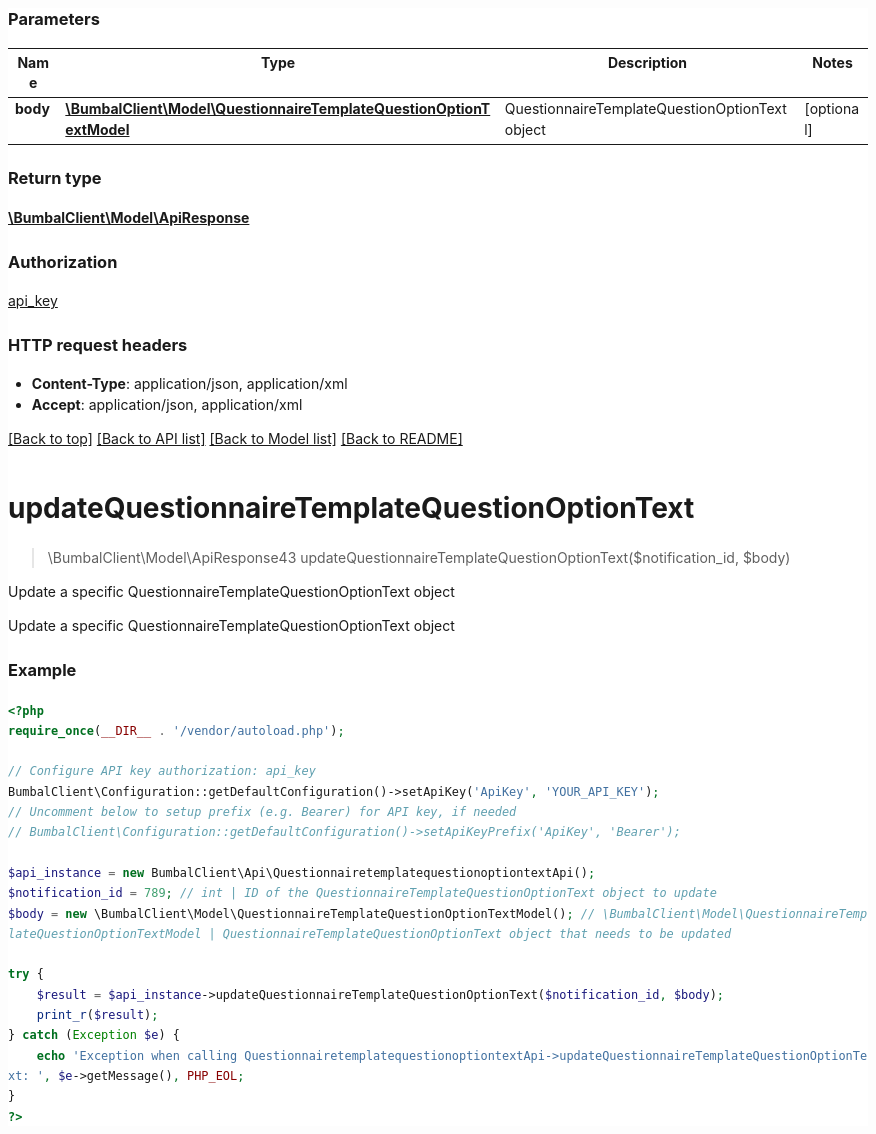 ### Parameters

Name | Type | Description  | Notes
------------- | ------------- | ------------- | -------------
 **body** | [**\BumbalClient\Model\QuestionnaireTemplateQuestionOptionTextModel**](../Model/QuestionnaireTemplateQuestionOptionTextModel.md)| QuestionnaireTemplateQuestionOptionText object | [optional]

### Return type

[**\BumbalClient\Model\ApiResponse**](../Model/ApiResponse.md)

### Authorization

[api_key](../../README.md#api_key)

### HTTP request headers

 - **Content-Type**: application/json, application/xml
 - **Accept**: application/json, application/xml

[[Back to top]](#) [[Back to API list]](../../README.md#documentation-for-api-endpoints) [[Back to Model list]](../../README.md#documentation-for-models) [[Back to README]](../../README.md)

# **updateQuestionnaireTemplateQuestionOptionText**
> \BumbalClient\Model\ApiResponse43 updateQuestionnaireTemplateQuestionOptionText($notification_id, $body)

Update a specific QuestionnaireTemplateQuestionOptionText object

Update a specific QuestionnaireTemplateQuestionOptionText object

### Example
```php
<?php
require_once(__DIR__ . '/vendor/autoload.php');

// Configure API key authorization: api_key
BumbalClient\Configuration::getDefaultConfiguration()->setApiKey('ApiKey', 'YOUR_API_KEY');
// Uncomment below to setup prefix (e.g. Bearer) for API key, if needed
// BumbalClient\Configuration::getDefaultConfiguration()->setApiKeyPrefix('ApiKey', 'Bearer');

$api_instance = new BumbalClient\Api\QuestionnairetemplatequestionoptiontextApi();
$notification_id = 789; // int | ID of the QuestionnaireTemplateQuestionOptionText object to update
$body = new \BumbalClient\Model\QuestionnaireTemplateQuestionOptionTextModel(); // \BumbalClient\Model\QuestionnaireTemplateQuestionOptionTextModel | QuestionnaireTemplateQuestionOptionText object that needs to be updated

try {
    $result = $api_instance->updateQuestionnaireTemplateQuestionOptionText($notification_id, $body);
    print_r($result);
} catch (Exception $e) {
    echo 'Exception when calling QuestionnairetemplatequestionoptiontextApi->updateQuestionnaireTemplateQuestionOptionText: ', $e->getMessage(), PHP_EOL;
}
?>
```

